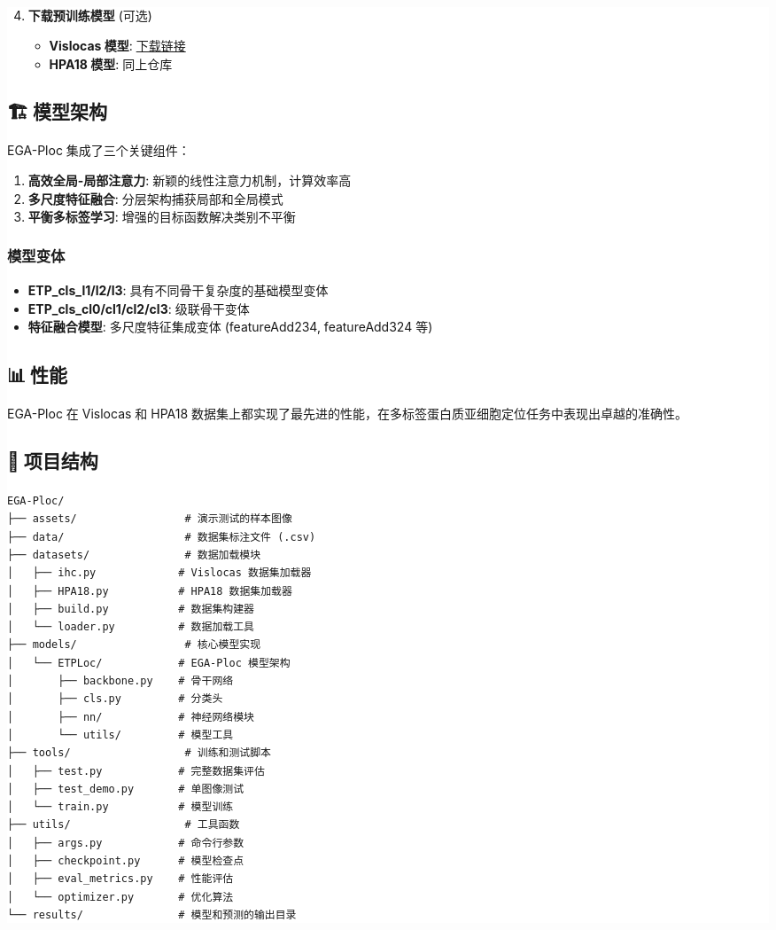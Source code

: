 4. **下载预训练模型** (可选)
   
   - **Vislocas 模型**: [下载链接](https://jxstnueducn-my.sharepoint.com/:f:/g/personal/wanboyang_jxstnu_edu_cn/EpEDB3GcXMZFvRz9lQaBHswBYTEWUDF6ThPBHWqEPB-eUQ?e=jsSoY0)
   - **HPA18 模型**: 同上仓库

## 🏗️ 模型架构

EGA-Ploc 集成了三个关键组件：

1. **高效全局-局部注意力**: 新颖的线性注意力机制，计算效率高
2. **多尺度特征融合**: 分层架构捕获局部和全局模式
3. **平衡多标签学习**: 增强的目标函数解决类别不平衡

### 模型变体

- **ETP_cls_l1/l2/l3**: 具有不同骨干复杂度的基础模型变体
- **ETP_cls_cl0/cl1/cl2/cl3**: 级联骨干变体
- **特征融合模型**: 多尺度特征集成变体 (featureAdd234, featureAdd324 等)

## 📊 性能

EGA-Ploc 在 Vislocas 和 HPA18 数据集上都实现了最先进的性能，在多标签蛋白质亚细胞定位任务中表现出卓越的准确性。

## 📁 项目结构

```
EGA-Ploc/
├── assets/                 # 演示测试的样本图像
├── data/                   # 数据集标注文件 (.csv)
├── datasets/               # 数据加载模块
│   ├── ihc.py             # Vislocas 数据集加载器
│   ├── HPA18.py           # HPA18 数据集加载器
│   ├── build.py           # 数据集构建器
│   └── loader.py          # 数据加载工具
├── models/                 # 核心模型实现
│   └── ETPLoc/            # EGA-Ploc 模型架构
│       ├── backbone.py    # 骨干网络
│       ├── cls.py         # 分类头
│       ├── nn/            # 神经网络模块
│       └── utils/         # 模型工具
├── tools/                  # 训练和测试脚本
│   ├── test.py            # 完整数据集评估
│   ├── test_demo.py       # 单图像测试
│   └── train.py           # 模型训练
├── utils/                  # 工具函数
│   ├── args.py            # 命令行参数
│   ├── checkpoint.py      # 模型检查点
│   ├── eval_metrics.py    # 性能评估
│   └── optimizer.py       # 优化算法
└── results/               # 模型和预测的输出目录
```
